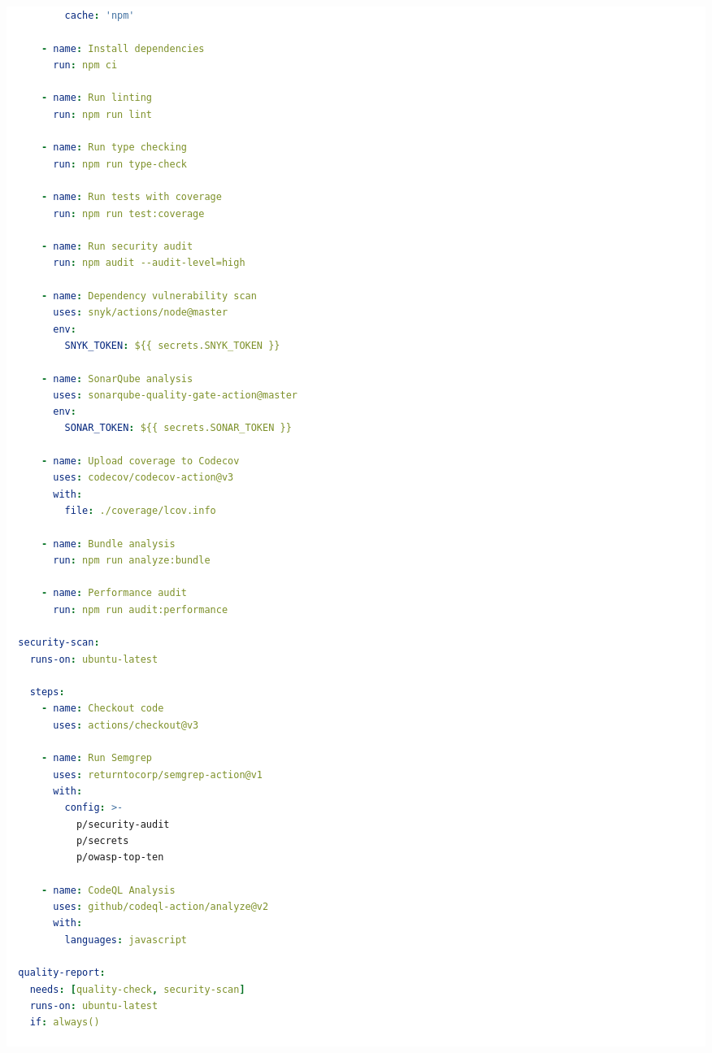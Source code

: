 ```yaml
          cache: 'npm'

      - name: Install dependencies
        run: npm ci

      - name: Run linting
        run: npm run lint

      - name: Run type checking
        run: npm run type-check

      - name: Run tests with coverage
        run: npm run test:coverage

      - name: Run security audit
        run: npm audit --audit-level=high

      - name: Dependency vulnerability scan
        uses: snyk/actions/node@master
        env:
          SNYK_TOKEN: ${{ secrets.SNYK_TOKEN }}

      - name: SonarQube analysis
        uses: sonarqube-quality-gate-action@master
        env:
          SONAR_TOKEN: ${{ secrets.SONAR_TOKEN }}

      - name: Upload coverage to Codecov
        uses: codecov/codecov-action@v3
        with:
          file: ./coverage/lcov.info

      - name: Bundle analysis
        run: npm run analyze:bundle

      - name: Performance audit
        run: npm run audit:performance

  security-scan:
    runs-on: ubuntu-latest
    
    steps:
      - name: Checkout code
        uses: actions/checkout@v3

      - name: Run Semgrep
        uses: returntocorp/semgrep-action@v1
        with:
          config: >-
            p/security-audit
            p/secrets
            p/owasp-top-ten

      - name: CodeQL Analysis
        uses: github/codeql-action/analyze@v2
        with:
          languages: javascript

  quality-report:
    needs: [quality-check, security-scan]
    runs-on: ubuntu-latest
    if: always()
    
```
